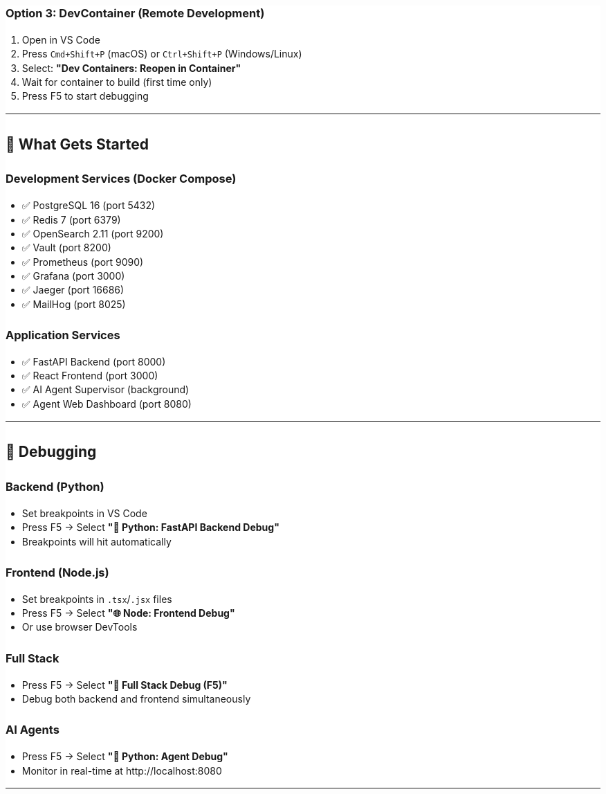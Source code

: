 ### Option 3: DevContainer (Remote Development)

1. Open in VS Code
2. Press `Cmd+Shift+P` (macOS) or `Ctrl+Shift+P` (Windows/Linux)
3. Select: **"Dev Containers: Reopen in Container"**
4. Wait for container to build (first time only)
5. Press F5 to start debugging

---

## 🔧 What Gets Started

### Development Services (Docker Compose)
- ✅ PostgreSQL 16 (port 5432)
- ✅ Redis 7 (port 6379)
- ✅ OpenSearch 2.11 (port 9200)
- ✅ Vault (port 8200)
- ✅ Prometheus (port 9090)
- ✅ Grafana (port 3000)
- ✅ Jaeger (port 16686)
- ✅ MailHog (port 8025)

### Application Services
- ✅ FastAPI Backend (port 8000)
- ✅ React Frontend (port 3000)
- ✅ AI Agent Supervisor (background)
- ✅ Agent Web Dashboard (port 8080)

---

## 🐛 Debugging

### Backend (Python)
- Set breakpoints in VS Code
- Press F5 → Select **"🐍 Python: FastAPI Backend Debug"**
- Breakpoints will hit automatically

### Frontend (Node.js)
- Set breakpoints in `.tsx`/`.jsx` files
- Press F5 → Select **"🌐 Node: Frontend Debug"**
- Or use browser DevTools

### Full Stack
- Press F5 → Select **"🚀 Full Stack Debug (F5)"**
- Debug both backend and frontend simultaneously

### AI Agents
- Press F5 → Select **"🤖 Python: Agent Debug"**
- Monitor in real-time at http://localhost:8080

---